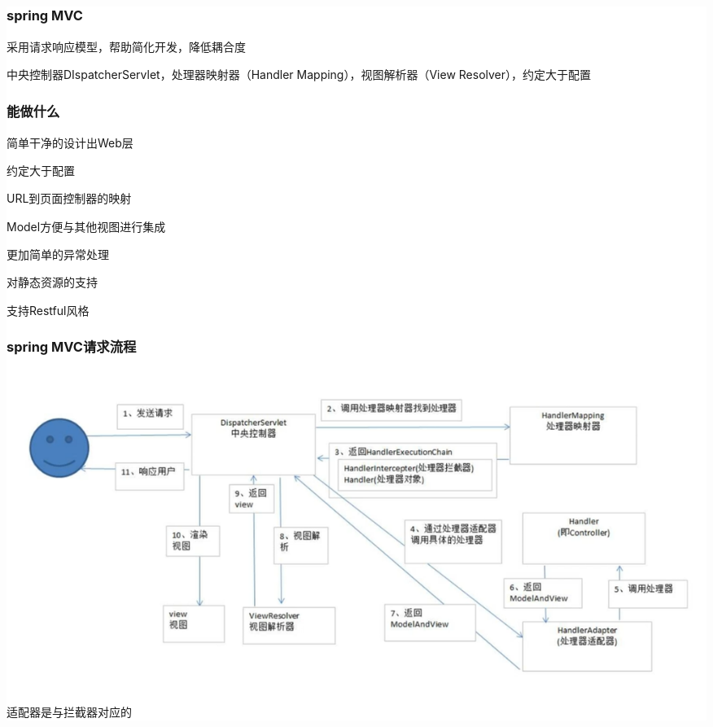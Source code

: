 ### spring MVC

采用请求响应模型，帮助简化开发，降低耦合度

中央控制器DIspatcherServlet，处理器映射器（Handler Mapping），视图解析器（View Resolver），约定大于配置

### 能做什么

简单干净的设计出Web层

约定大于配置

URL到页面控制器的映射

Model方便与其他视图进行集成

更加简单的异常处理

对静态资源的支持

支持Restful风格



### spring MVC请求流程

![image-20220414181013366](spring\image-20220414181013366.png)

适配器是与拦截器对应的
